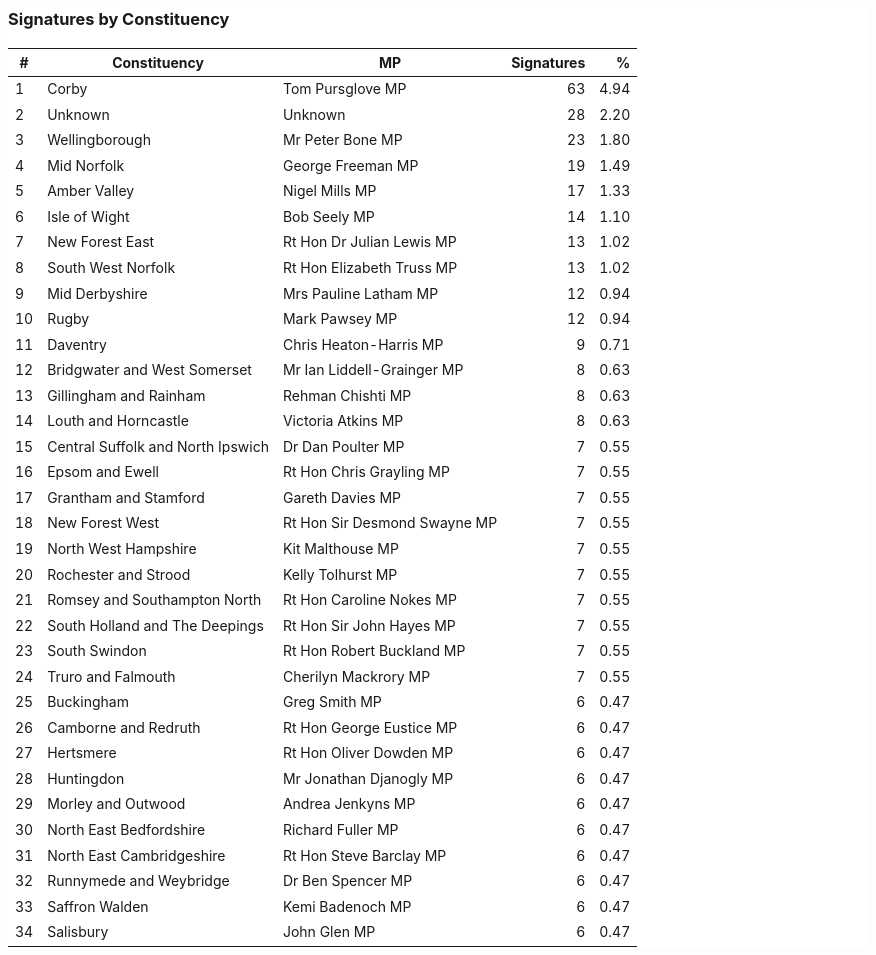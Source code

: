 ### Signatures by Constituency

| # | Constituency | MP | Signatures | % |
| - | - | - | -: | -: |
| 1 | Corby | Tom Pursglove MP | 63 | 4.94 |
| 2 | Unknown | Unknown | 28 | 2.20 |
| 3 | Wellingborough | Mr Peter Bone MP | 23 | 1.80 |
| 4 | Mid Norfolk | George Freeman MP | 19 | 1.49 |
| 5 | Amber Valley | Nigel Mills MP | 17 | 1.33 |
| 6 | Isle of Wight | Bob Seely MP | 14 | 1.10 |
| 7 | New Forest East | Rt Hon Dr Julian Lewis MP | 13 | 1.02 |
| 8 | South West Norfolk | Rt Hon Elizabeth Truss MP | 13 | 1.02 |
| 9 | Mid Derbyshire | Mrs Pauline Latham MP | 12 | 0.94 |
| 10 | Rugby | Mark Pawsey MP | 12 | 0.94 |
| 11 | Daventry | Chris Heaton-Harris MP | 9 | 0.71 |
| 12 | Bridgwater and West Somerset | Mr Ian Liddell-Grainger MP | 8 | 0.63 |
| 13 | Gillingham and Rainham | Rehman Chishti MP | 8 | 0.63 |
| 14 | Louth and Horncastle | Victoria Atkins MP | 8 | 0.63 |
| 15 | Central Suffolk and North Ipswich | Dr Dan Poulter MP | 7 | 0.55 |
| 16 | Epsom and Ewell | Rt Hon Chris Grayling MP | 7 | 0.55 |
| 17 | Grantham and Stamford | Gareth Davies MP | 7 | 0.55 |
| 18 | New Forest West | Rt Hon Sir Desmond Swayne MP | 7 | 0.55 |
| 19 | North West Hampshire | Kit Malthouse MP | 7 | 0.55 |
| 20 | Rochester and Strood | Kelly Tolhurst MP | 7 | 0.55 |
| 21 | Romsey and Southampton North | Rt Hon Caroline Nokes MP | 7 | 0.55 |
| 22 | South Holland and The Deepings | Rt Hon Sir John Hayes MP | 7 | 0.55 |
| 23 | South Swindon | Rt Hon Robert Buckland MP | 7 | 0.55 |
| 24 | Truro and Falmouth | Cherilyn Mackrory MP | 7 | 0.55 |
| 25 | Buckingham | Greg Smith MP | 6 | 0.47 |
| 26 | Camborne and Redruth | Rt Hon George Eustice MP | 6 | 0.47 |
| 27 | Hertsmere | Rt Hon Oliver Dowden MP | 6 | 0.47 |
| 28 | Huntingdon | Mr Jonathan Djanogly MP | 6 | 0.47 |
| 29 | Morley and Outwood | Andrea Jenkyns MP | 6 | 0.47 |
| 30 | North East Bedfordshire | Richard Fuller MP | 6 | 0.47 |
| 31 | North East Cambridgeshire | Rt Hon Steve Barclay MP | 6 | 0.47 |
| 32 | Runnymede and Weybridge | Dr Ben Spencer MP | 6 | 0.47 |
| 33 | Saffron Walden | Kemi Badenoch MP | 6 | 0.47 |
| 34 | Salisbury | John Glen MP | 6 | 0.47 |
